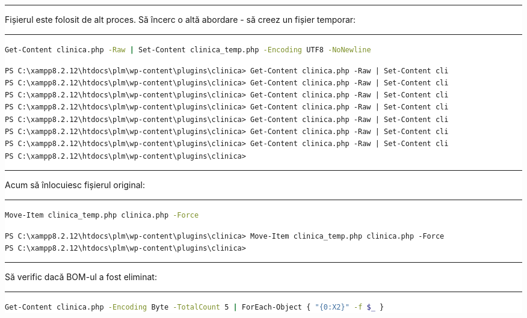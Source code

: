 ```
```

---

Fișierul este folosit de alt proces. Să încerc o altă abordare - să creez un fișier temporar:


---

```bash
Get-Content clinica.php -Raw | Set-Content clinica_temp.php -Encoding UTF8 -NoNewline
```

```
PS C:\xampp8.2.12\htdocs\plm\wp-content\plugins\clinica> Get-Content clinica.php -Raw | Set-Content cli
PS C:\xampp8.2.12\htdocs\plm\wp-content\plugins\clinica> Get-Content clinica.php -Raw | Set-Content cli
PS C:\xampp8.2.12\htdocs\plm\wp-content\plugins\clinica> Get-Content clinica.php -Raw | Set-Content cli
PS C:\xampp8.2.12\htdocs\plm\wp-content\plugins\clinica> Get-Content clinica.php -Raw | Set-Content cli
PS C:\xampp8.2.12\htdocs\plm\wp-content\plugins\clinica> Get-Content clinica.php -Raw | Set-Content cli
PS C:\xampp8.2.12\htdocs\plm\wp-content\plugins\clinica> Get-Content clinica.php -Raw | Set-Content cli
PS C:\xampp8.2.12\htdocs\plm\wp-content\plugins\clinica> Get-Content clinica.php -Raw | Set-Content cli
PS C:\xampp8.2.12\htdocs\plm\wp-content\plugins\clinica>
```

---

Acum să înlocuiesc fișierul original:


---

```bash
Move-Item clinica_temp.php clinica.php -Force
```

```
PS C:\xampp8.2.12\htdocs\plm\wp-content\plugins\clinica> Move-Item clinica_temp.php clinica.php -Force
PS C:\xampp8.2.12\htdocs\plm\wp-content\plugins\clinica>
```

---

Să verific dacă BOM-ul a fost eliminat:


---

```bash
Get-Content clinica.php -Encoding Byte -TotalCount 5 | ForEach-Object { "{0:X2}" -f $_ }
```
